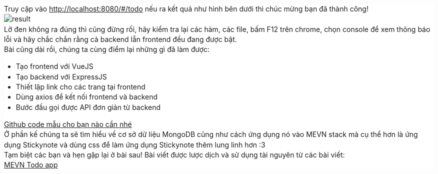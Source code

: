 Truy cập vào [http://localhost:8080/#/todo](http://localhost:8080/#/todo) nếu ra kết quả như hình bên dưới thì chúc mừng bạn đã thành công!  
![result](https://v1heww.by.files.1drv.com/y4m-Pqdc4xjDDHGzEpZZKj6r4lndeIJhT_MdMWnbg8Owih3nkvTeDpR1iyfxkKLveze3AgYV1zSZ2TdF-esot-D_Qc7ThGvl8IkGRmGHKqfRhfRNfHjiGcTHvhFcRU48d23sduDahnd-DhDzXEUZgt97zNxlyzuMyeiMTh-nNs-2dELnEAsDjXiDzHj5rK06-J9dr8Div_kMjUyltU2j0ulYg?width=1385&height=691&cropmode=none)  
Lỡ đen không ra đúng thì cũng đừng rối, hãy kiểm tra lại các hàm, các file, bấm F12 trên chrome, chọn console để xem thông báo lỗi và hãy chắc chắn rằng cả backend lẫn frontend đều đang được bật.  
Bài cũng dài rồi, chúng ta cùng điểm lại những gì đã làm được:

- Tạo frontend với VueJS
- Tạo backend với ExpressJS
- Thiết lập link cho các trang tại frontend
- Dùng axios để kết nối frontend và backend
- Bước đầu gọi được API đơn giản từ backend

[Github code mẫu cho bạn nào cần nhé](https://github.com/anpt1992/demo/tree/master/mevn_stickynote_p1)  
Ở phần kế chúng ta sẽ tìm hiểu về cơ sở dữ liệu MongoDB cũng như cách ứng dụng nó vào MEVN stack mà cụ thể hơn là ứng dụng Stickynote và dùng css để làm ứng dụng Stickynote thêm lung linh hơn :3  
Tạm biệt các bạn và hẹn gặp lại ở bài sau!
Bài viết được lược dịch và sử dụng tài nguyên từ các bài viết:  
[MEVN Todo app](https://medium.com/@mattmaribojoc/creating-a-todo-app-with-a-mevn-full-stack-part-1-da0f4df7e15)
